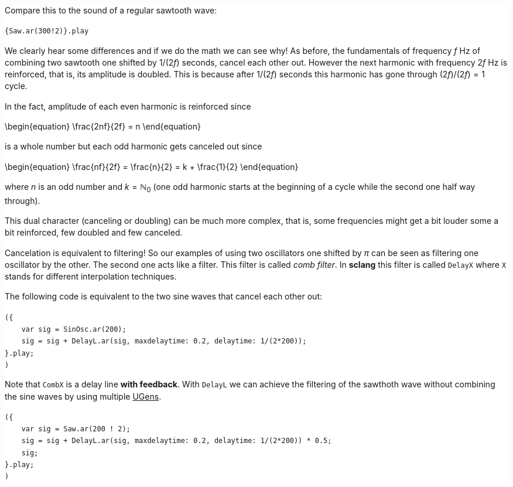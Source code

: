 
Compare this to the sound of a regular sawtooth wave:

```isc
{Saw.ar(300!2)}.play
```

We clearly hear some differences and if we do the math we can see why!
As before, the fundamentals of frequency $f$ Hz of combining two sawtooth one shifted by $1/(2f)$ seconds, cancel each other out.
However the next harmonic with frequency $2f$ Hz is reinforced, that is, its amplitude is doubled.
This is because after $1/(2f)$ seconds this harmonic has gone through $(2f)/(2f) = 1$ cycle.

In the fact, amplitude of each even harmonic is reinforced since

\begin{equation}
\frac{2nf}{2f} = n 
\end{equation}

is a whole number but each odd harmonic gets canceled out since

\begin{equation}
\frac{nf}{2f} = \frac{n}{2} = k + \frac{1}{2}
\end{equation}

where $n$ is an odd number and $k = \mathbb{N}_0$ (one odd harmonic starts at the beginning of a cycle while the second one half way through).

This dual character (canceling or doubling) can be much more complex, that is, some frequencies might get a bit louder some a bit reinforced, few doubled and few canceled.

Cancelation is equivalent to filtering!
So our examples of using two oscillators one shifted by $\pi$ can be seen as filtering one oscillator by the other.
The second one acts like a filter.
This filter is called *comb filter*.
In **sclang** this filter is called ``DelayX`` where ``X`` stands for different interpolation techniques.

The following code is equivalent to the two sine waves that cancel each other out:

```isc
({
    var sig = SinOsc.ar(200);
    sig = sig + DelayL.ar(sig, maxdelaytime: 0.2, delaytime: 1/(2*200));
}.play;
)
```

Note that ``CombX`` is a delay line **with feedback**.
With ``DelayL`` we can achieve the filtering of the sawthoth wave without combining the sine waves by using multiple [UGens](def-ugen).

```isc
({
    var sig = Saw.ar(200 ! 2);
    sig = sig + DelayL.ar(sig, maxdelaytime: 0.2, delaytime: 1/(2*200)) * 0.5;
    sig;
}.play;
)
```
